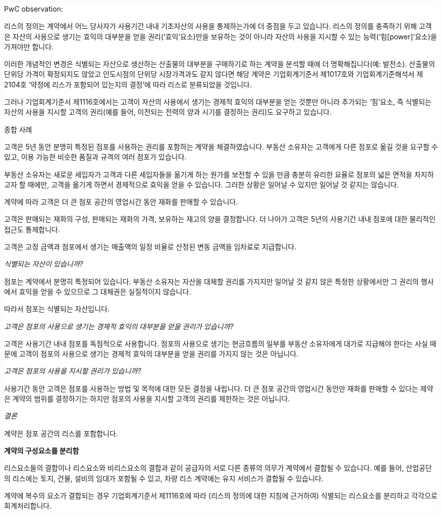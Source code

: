   

PwC observation:

리스의 정의는 계약에서 어느 당사자가 사용기간 내내 기초자산의 사용을 통제하는가에 더 중점을 두고 있습니다. 리스의 정의를 충족하기 위해 고객은 자산의 사용으로 생기는 효익의 대부분을 얻을 권리(‘효익’요소)만을 보유하는 것이 아니라 자산의 사용을 지시할 수 있는 능력(‘힘\[power\]’요소)을 가져야만 합니다.

이러한 개념적인 변경은 식별되는 자산으로 생산하는 산출물의 대부분을 구매하기로 하는 계약을 분석할 때에 더 명확해집니다(예: 발전소). 산출물의 단위당 가격이 확정되지도 않았고 인도시점의 단위당 시장가격과도 같지 않다면 해당 계약은 기업회계기준서 제1017호와 기업회계기준해석서 제2104호 ‘약정에 리스가 포함되어 있는지의 결정’에 따라 리스로 분류되었을 것입니다.

그러나 기업회계기준서 제1116호에서는 고객이 자산의 사용에서 생기는 경제적 효익의 대부분을 얻는 것뿐만 아니라 추가되는 ‘힘’요소, 즉 식별되는 자산의 사용을 지시할 고객의 권리(예를 들어, 이전되는 전력의 양과 시기를 결정하는 권리)도 요구하고 있습니다.

  

  

종합 사례

고객은 5년 동안 분명히 특정된 점포를 사용하는 권리를 포함하는 계약을 체결하였습니다. 부동산 소유자는 고객에게 다른 점포로 옮길 것을 요구할 수 있고, 이용 가능한 비슷한 품질과 규격의 여러 점포가 있습니다.

부동산 소유자는 새로운 세입자가 고객과 다른 세입자들을 옮기게 하는 원가를 보전할 수 있을 만큼 충분히 유리한 요율로 점포의 넓은 면적을 차지하고자 할 때에만, 고객을 옮기게 하면서 경제적으로 효익을 얻을 수 있습니다. 그러한 상황은 일어날 수 있지만 일어날 것 같지는 않습니다.

계약에 따라 고객은 더 큰 점포 공간의 영업시간 동안 재화를 판매할 수 있습니다.

고객은 판매되는 재화의 구성, 판매되는 재화의 가격, 보유하는 재고의 양을 결정합니다. 더 나아가 고객은 5년의 사용기간 내내 점포에 대한 물리적인 접근도 통제합니다.

고객은 고정 금액과 점포에서 생기는 매출액의 일정 비율로 산정된 변동 금액을 임차료로 지급합니다.

*식별되는 자산이 있습니까?*

점포는 계약에서 분명히 특정되어 있습니다. 부동산 소유자는 자산을 대체할 권리를 가지지만 일어날 것 같지 않은 특정한 상황에서만 그 권리의 행사에서 효익을 얻을 수 있으므로 그 대체권은 실질적이지 않습니다.

따라서 점포는 식별되는 자산입니다.

*고객은 점포의 사용으로 생기는 경제적 효익의 대부분을 얻을 권리가 있습니까?*

고객은 사용기간 내내 점포를 독점적으로 사용합니다. 점포의 사용으로 생기는 현금흐름의 일부를 부동산 소유자에게 대가로 지급해야 한다는 사실 때문에 고객이 점포의 사용으로 생기는 경제적 효익의 대부분을 얻을 권리를 가지지 않는 것은 아닙니다.

*고객은 점포의 사용을 지시할 권리가 있습니까?*

사용기간 동안 고객은 점포를 사용하는 방법 및 목적에 대한 모든 결정을 내립니다. 더 큰 점포 공간의 영업시간 동안만 재화를 판매할 수 있다는 제약은 계약의 범위를 결정하기는 하지만 점포의 사용을 지시할 고객의 권리를 제한하는 것은 아닙니다.

*결론*

계약은 점포 공간의 리스를 포함합니다.

  

**계약의 구성요소를 분리함**

  

리스요소들의 결합이나 리스요소와 비리스요소의 결합과 같이 공급자의 서로 다른 종류의 의무가 계약에서 결합될 수 있습니다. 예를 들어, 산업공단의 리스에는 토지, 건물, 설비의 임대가 포함될 수 있고, 차량 리스 계약에는 유지 서비스가 결합될 수 있습니다.

  

계약에 복수의 요소가 결합되는 경우 기업회계기준서 제1116호에 따라 (리스의 정의에 대한 지침에 근거하여) 식별되는 리스요소를 분리하고 각각으로 회계처리합니다.
